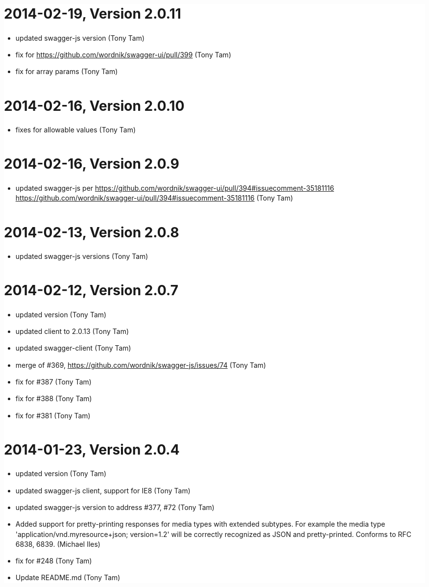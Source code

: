 
2014-02-19, Version 2.0.11
==========================

 * updated swagger-js version (Tony Tam)

 * fix for https://github.com/wordnik/swagger-ui/pull/399 (Tony Tam)

 * fix for array params (Tony Tam)


2014-02-16, Version 2.0.10
==========================

 * fixes for allowable values (Tony Tam)


2014-02-16, Version 2.0.9
=========================

 * updated swagger-js per https://github.com/wordnik/swagger-ui/pull/394#issuecomment-35181116 https://github.com/wordnik/swagger-ui/pull/394#issuecomment-35181116 (Tony Tam)


2014-02-13, Version 2.0.8
=========================

 * updated swagger-js versions (Tony Tam)


2014-02-12, Version 2.0.7
=========================

 * updated version (Tony Tam)

 * updated client to 2.0.13 (Tony Tam)

 * updated swagger-client (Tony Tam)

 * merge of #369, https://github.com/wordnik/swagger-js/issues/74 (Tony Tam)

 * fix for #387 (Tony Tam)

 * fix for #388 (Tony Tam)

 * fix for #381 (Tony Tam)


2014-01-23, Version 2.0.4
=========================

 * updated version (Tony Tam)

 * updated swagger-js client, support for IE8 (Tony Tam)

 * updated swagger-js version to address #377, #72 (Tony Tam)

 * Added support for pretty-printing responses for media types with extended subtypes. For example the media type 'application/vnd.myresource+json; version=1.2' will be correctly recognized as JSON and pretty-printed. Conforms to RFC 6838, 6839. (Michael Iles)

 * fix for #248 (Tony Tam)

 * Update README.md (Tony Tam)

